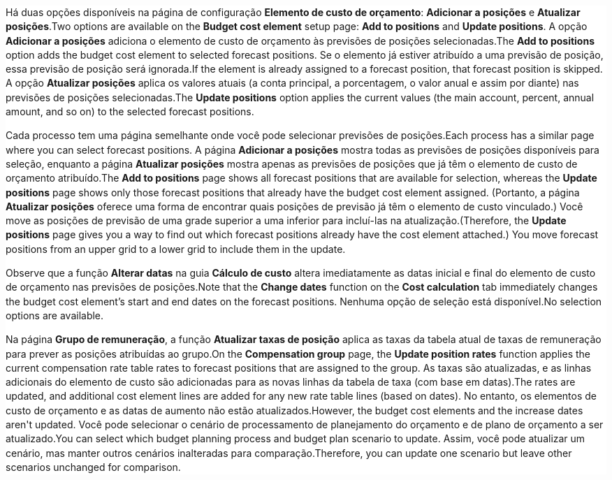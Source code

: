 <span data-ttu-id="421c8-281">Há duas opções disponíveis na página de configuração **Elemento de custo de orçamento**: **Adicionar a posições** e **Atualizar posições**.</span><span class="sxs-lookup"><span data-stu-id="421c8-281">Two options are available on the **Budget cost element** setup page: **Add to positions** and **Update positions**.</span></span> <span data-ttu-id="421c8-282">A opção **Adicionar a posições** adiciona o elemento de custo de orçamento às previsões de posições selecionadas.</span><span class="sxs-lookup"><span data-stu-id="421c8-282">The **Add to positions** option adds the budget cost element to selected forecast positions.</span></span> <span data-ttu-id="421c8-283">Se o elemento já estiver atribuído a uma previsão de posição, essa previsão de posição será ignorada.</span><span class="sxs-lookup"><span data-stu-id="421c8-283">If the element is already assigned to a forecast position, that forecast position is skipped.</span></span> <span data-ttu-id="421c8-284">A opção **Atualizar posições** aplica os valores atuais (a conta principal, a porcentagem, o valor anual e assim por diante) nas previsões de posições selecionadas.</span><span class="sxs-lookup"><span data-stu-id="421c8-284">The **Update positions** option applies the current values (the main account, percent, annual amount, and so on) to the selected forecast positions.</span></span> 

<span data-ttu-id="421c8-285">Cada processo tem uma página semelhante onde você pode selecionar previsões de posições.</span><span class="sxs-lookup"><span data-stu-id="421c8-285">Each process has a similar page where you can select forecast positions.</span></span> <span data-ttu-id="421c8-286">A página **Adicionar a posições** mostra todas as previsões de posições disponíveis para seleção, enquanto a página **Atualizar posições** mostra apenas as previsões de posições que já têm o elemento de custo de orçamento atribuído.</span><span class="sxs-lookup"><span data-stu-id="421c8-286">The **Add to positions** page shows all forecast positions that are available for selection, whereas the **Update positions** page shows only those forecast positions that already have the budget cost element assigned.</span></span> <span data-ttu-id="421c8-287">(Portanto, a página **Atualizar posições** oferece uma forma de encontrar quais posições de previsão já têm o elemento de custo vinculado.) Você move as posições de previsão de uma grade superior a uma inferior para incluí-las na atualização.</span><span class="sxs-lookup"><span data-stu-id="421c8-287">(Therefore, the **Update positions** page gives you a way to find out which forecast positions already have the cost element attached.) You move forecast positions from an upper grid to a lower grid to include them in the update.</span></span> 

<span data-ttu-id="421c8-288">Observe que a função **Alterar datas** na guia **Cálculo de custo** altera imediatamente as datas inicial e final do elemento de custo de orçamento nas previsões de posições.</span><span class="sxs-lookup"><span data-stu-id="421c8-288">Note that the **Change dates** function on the **Cost calculation** tab immediately changes the budget cost element’s start and end dates on the forecast positions.</span></span> <span data-ttu-id="421c8-289">Nenhuma opção de seleção está disponível.</span><span class="sxs-lookup"><span data-stu-id="421c8-289">No selection options are available.</span></span> 

<span data-ttu-id="421c8-290">Na página **Grupo de remuneração**, a função **Atualizar taxas de posição** aplica as taxas da tabela atual de taxas de remuneração para prever as posições atribuídas ao grupo.</span><span class="sxs-lookup"><span data-stu-id="421c8-290">On the **Compensation group** page, the **Update position rates** function applies the current compensation rate table rates to forecast positions that are assigned to the group.</span></span> <span data-ttu-id="421c8-291">As taxas são atualizadas, e as linhas adicionais do elemento de custo são adicionadas para as novas linhas da tabela de taxa (com base em datas).</span><span class="sxs-lookup"><span data-stu-id="421c8-291">The rates are updated, and additional cost element lines are added for any new rate table lines (based on dates).</span></span> <span data-ttu-id="421c8-292">No entanto, os elementos de custo de orçamento e as datas de aumento não estão atualizados.</span><span class="sxs-lookup"><span data-stu-id="421c8-292">However, the budget cost elements and the increase dates aren't updated.</span></span> <span data-ttu-id="421c8-293">Você pode selecionar o cenário de processamento de planejamento do orçamento e de plano de orçamento a ser atualizado.</span><span class="sxs-lookup"><span data-stu-id="421c8-293">You can select which budget planning process and budget plan scenario to update.</span></span> <span data-ttu-id="421c8-294">Assim, você pode atualizar um cenário, mas manter outros cenários inalteradas para comparação.</span><span class="sxs-lookup"><span data-stu-id="421c8-294">Therefore, you can update one scenario but leave other scenarios unchanged for comparison.</span></span> 
